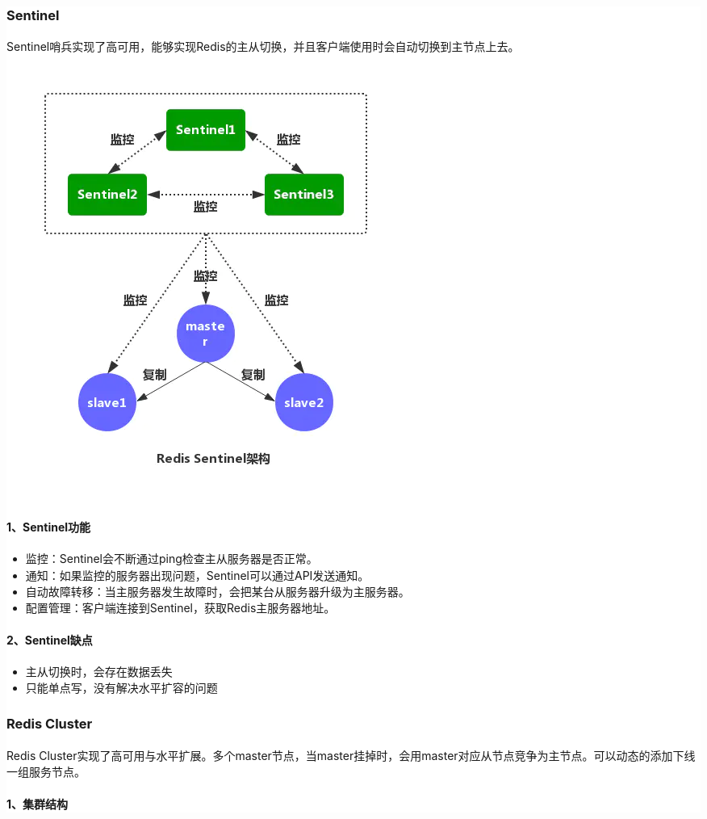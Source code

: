 ### Sentinel
Sentinel哨兵实现了高可用，能够实现Redis的主从切换，并且客户端使用时会自动切换到主节点上去。
![哨兵](哨兵.png)
#### 1、Sentinel功能
- 监控：Sentinel会不断通过ping检查主从服务器是否正常。
- 通知：如果监控的服务器出现问题，Sentinel可以通过API发送通知。
- 自动故障转移：当主服务器发生故障时，会把某台从服务器升级为主服务器。
- 配置管理：客户端连接到Sentinel，获取Redis主服务器地址。

#### 2、Sentinel缺点
- 主从切换时，会存在数据丢失
- 只能单点写，没有解决水平扩容的问题
### Redis Cluster
Redis Cluster实现了高可用与水平扩展。多个master节点，当master挂掉时，会用master对应从节点竞争为主节点。可以动态的添加下线一组服务节点。

#### 1、集群结构